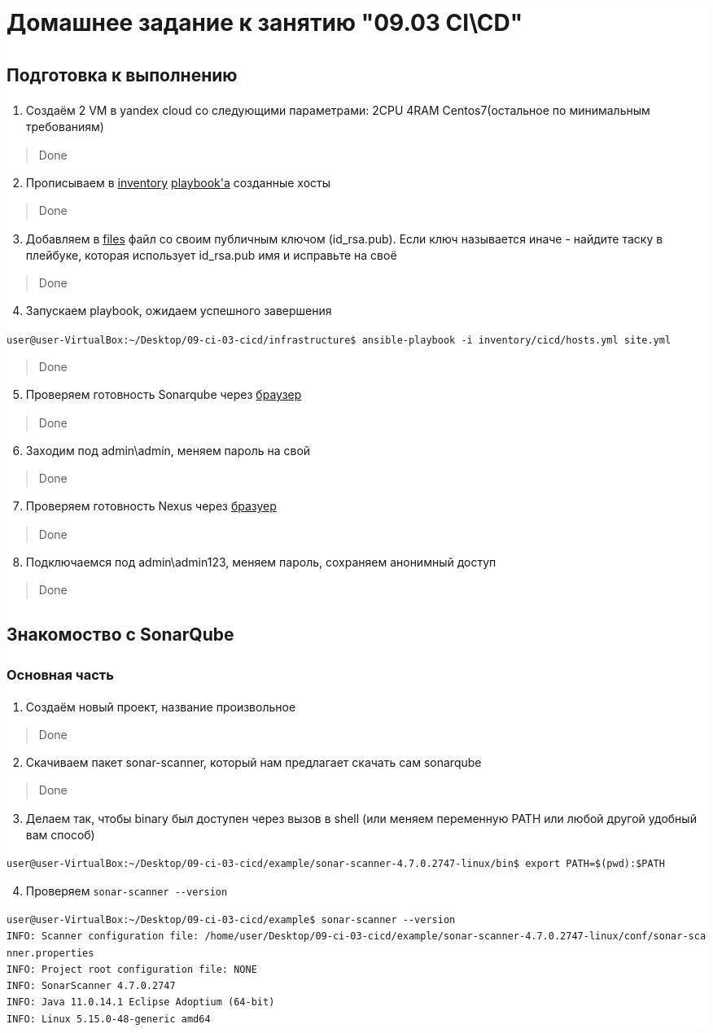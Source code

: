 # Домашнее задание к занятию "09.03 CI\CD"

## Подготовка к выполнению

1. Создаём 2 VM в yandex cloud со следующими параметрами: 2CPU 4RAM Centos7(остальное по минимальным требованиям)
> Done
2. Прописываем в [inventory](./infrastructure/inventory/cicd/hosts.yml) [playbook'a](./infrastructure/site.yml) созданные хосты
> Done
3. Добавляем в [files](./infrastructure/files/) файл со своим публичным ключом (id_rsa.pub). Если ключ называется иначе - найдите таску в плейбуке, которая использует id_rsa.pub имя и исправьте на своё
> Done
4. Запускаем playbook, ожидаем успешного завершения
```
user@user-VirtualBox:~/Desktop/09-ci-03-cicd/infrastructure$ ansible-playbook -i inventory/cicd/hosts.yml site.yml
```
> Done
5. Проверяем готовность Sonarqube через [браузер](http://localhost:9000)
> Done
6. Заходим под admin\admin, меняем пароль на свой
> Done
7.  Проверяем готовность Nexus через [бразуер](http://localhost:8081)
> Done
8. Подключаемся под admin\admin123, меняем пароль, сохраняем анонимный доступ
> Done

## Знакомоство с SonarQube

### Основная часть

1. Создаём новый проект, название произвольное
> Done
 
2. Скачиваем пакет sonar-scanner, который нам предлагает скачать сам sonarqube
>Done

3. Делаем так, чтобы binary был доступен через вызов в shell (или меняем переменную PATH или любой другой удобный вам способ)
```
user@user-VirtualBox:~/Desktop/09-ci-03-cicd/example/sonar-scanner-4.7.0.2747-linux/bin$ export PATH=$(pwd):$PATH
```

4. Проверяем `sonar-scanner --version`
```
user@user-VirtualBox:~/Desktop/09-ci-03-cicd/example$ sonar-scanner --version
INFO: Scanner configuration file: /home/user/Desktop/09-ci-03-cicd/example/sonar-scanner-4.7.0.2747-linux/conf/sonar-scanner.properties
INFO: Project root configuration file: NONE
INFO: SonarScanner 4.7.0.2747
INFO: Java 11.0.14.1 Eclipse Adoptium (64-bit)
INFO: Linux 5.15.0-48-generic amd64
```
